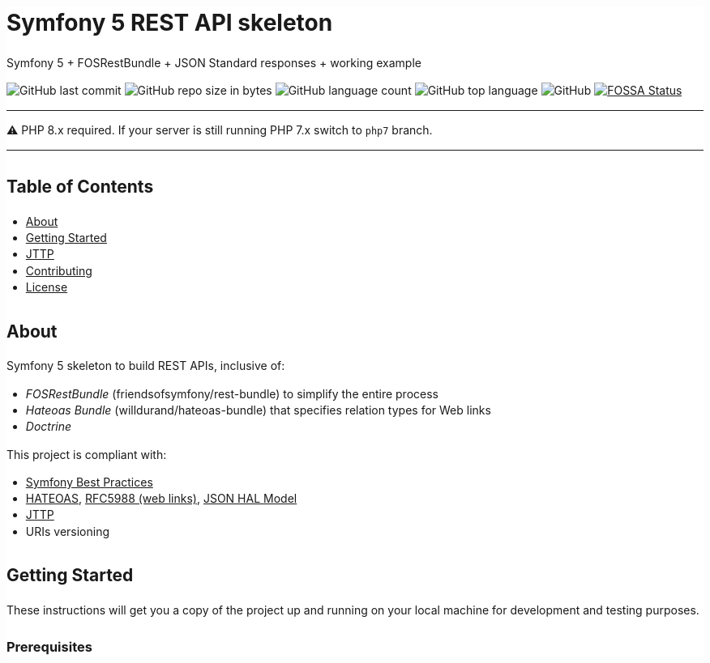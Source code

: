 # Symfony 5 REST API skeleton

Symfony 5 + FOSRestBundle + JSON Standard responses + working example

![GitHub last commit](https://img.shields.io/github/last-commit/demartis/symfony5-rest-api.svg)
![GitHub repo size in bytes](https://img.shields.io/github/repo-size/demartis/symfony5-rest-api.svg)
![GitHub language count](https://img.shields.io/github/languages/count/demartis/symfony5-rest-api.svg)
![GitHub top language](https://img.shields.io/github/languages/top/demartis/symfony5-rest-api)
![GitHub](https://img.shields.io/github/license/demartis/symfony5-rest-api)
[![FOSSA Status](https://app.fossa.io/api/projects/git%2Bgithub.com%2Fdemartis%2Fsymfony5-rest-api.svg?type=shield)](https://app.fossa.io/projects/git%2Bgithub.com%2Fdemartis%2Fsymfony5-rest-api?ref=badge_shield)

--------------------------------------

⚠️ PHP 8.x required. If your server is still running PHP 7.x switch to `php7` branch.

--------------------------------------

## Table of Contents
+ [About](#about)
+ [Getting Started](#getting_started)
+ [JTTP](#jttp)
+ [Contributing](#contributing)
+ [License](#license)



## About <a name = "about"></a>
Symfony 5 skeleton to build REST APIs, inclusive of:

- *FOSRestBundle* (friendsofsymfony/rest-bundle) to simplify the entire process
- *Hateoas Bundle* (willdurand/hateoas-bundle) that specifies relation types for Web links
- *Doctrine*


This project is compliant with:
- [Symfony Best Practices](https://symfony.com/doc/5.4/best_practices.html)
- [HATEOAS](https://restfulapi.net/hateoas/), [RFC5988 (web links)](https://tools.ietf.org/html/rfc5988), [JSON HAL Model](http://stateless.co/hal_specification.html)
- [JTTP](https://github.com/demartis/jttp)
- URIs versioning


## Getting Started <a name = "getting_started"></a>

These instructions will get you a copy of the project up and running on your local machine 
for development and testing purposes. 

### Prerequisites
